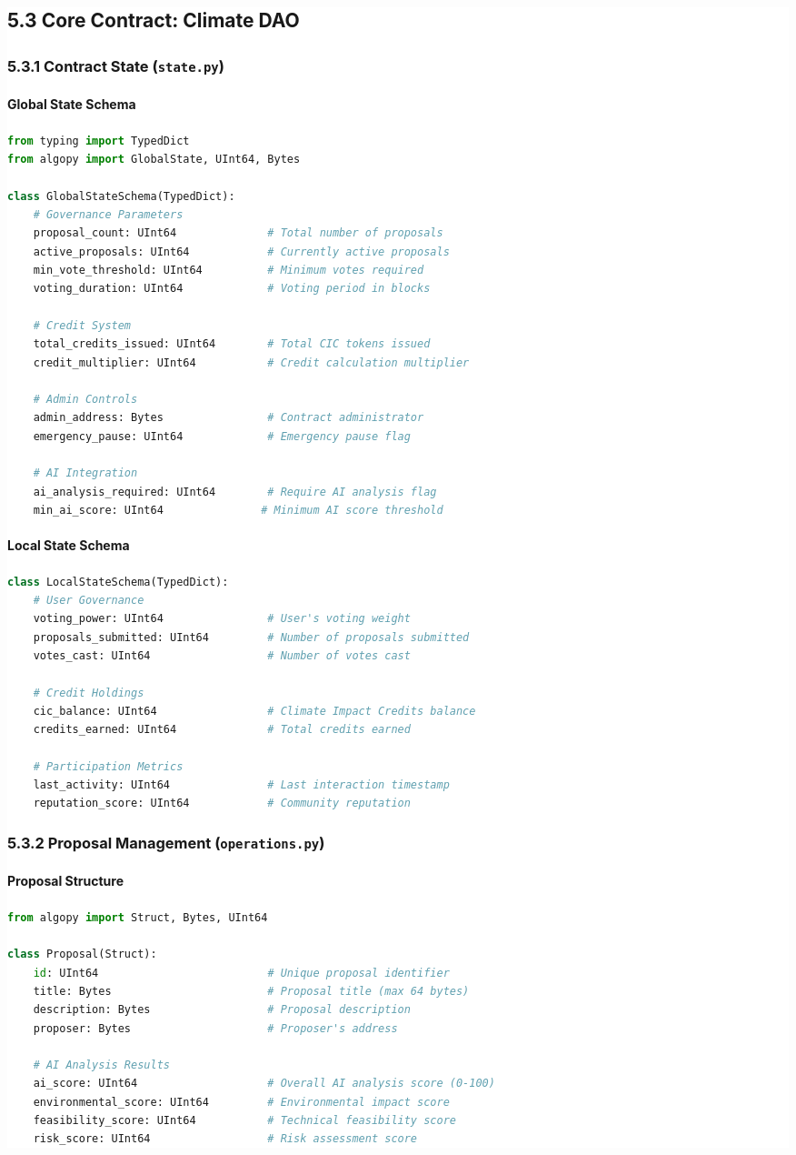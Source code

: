 ## 5.3 Core Contract: Climate DAO

### 5.3.1 Contract State (`state.py`)

#### Global State Schema
```python
from typing import TypedDict
from algopy import GlobalState, UInt64, Bytes

class GlobalStateSchema(TypedDict):
    # Governance Parameters
    proposal_count: UInt64              # Total number of proposals
    active_proposals: UInt64            # Currently active proposals
    min_vote_threshold: UInt64          # Minimum votes required
    voting_duration: UInt64             # Voting period in blocks
    
    # Credit System
    total_credits_issued: UInt64        # Total CIC tokens issued
    credit_multiplier: UInt64           # Credit calculation multiplier
    
    # Admin Controls
    admin_address: Bytes                # Contract administrator
    emergency_pause: UInt64             # Emergency pause flag
    
    # AI Integration
    ai_analysis_required: UInt64        # Require AI analysis flag
    min_ai_score: UInt64               # Minimum AI score threshold
```

#### Local State Schema
```python
class LocalStateSchema(TypedDict):
    # User Governance
    voting_power: UInt64                # User's voting weight
    proposals_submitted: UInt64         # Number of proposals submitted
    votes_cast: UInt64                  # Number of votes cast
    
    # Credit Holdings
    cic_balance: UInt64                 # Climate Impact Credits balance
    credits_earned: UInt64              # Total credits earned
    
    # Participation Metrics
    last_activity: UInt64               # Last interaction timestamp
    reputation_score: UInt64            # Community reputation
```

### 5.3.2 Proposal Management (`operations.py`)

#### Proposal Structure
```python
from algopy import Struct, Bytes, UInt64

class Proposal(Struct):
    id: UInt64                          # Unique proposal identifier
    title: Bytes                        # Proposal title (max 64 bytes)
    description: Bytes                  # Proposal description
    proposer: Bytes                     # Proposer's address
    
    # AI Analysis Results
    ai_score: UInt64                    # Overall AI analysis score (0-100)
    environmental_score: UInt64         # Environmental impact score
    feasibility_score: UInt64           # Technical feasibility score
    risk_score: UInt64                  # Risk assessment score
```